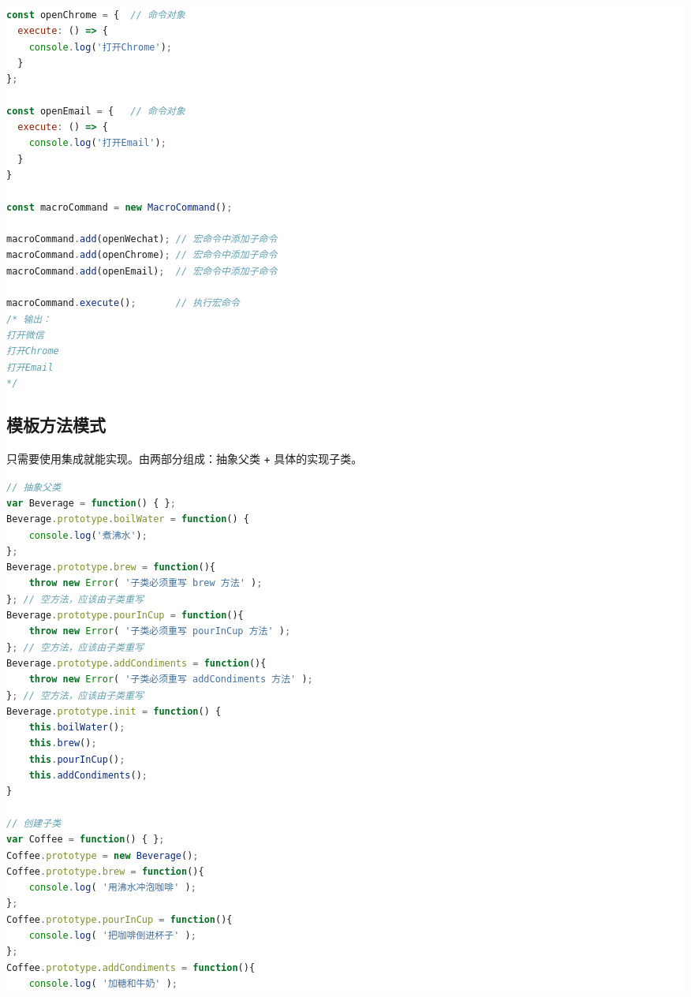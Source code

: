 ```js
const openChrome = {  // 命令对象
  execute: () => {
    console.log('打开Chrome');
  }
};

const openEmail = {   // 命令对象
  execute: () => {
    console.log('打开Email');
  }
}

const macroCommand = new MacroCommand();

macroCommand.add(openWechat); // 宏命令中添加子命令
macroCommand.add(openChrome); // 宏命令中添加子命令
macroCommand.add(openEmail);  // 宏命令中添加子命令

macroCommand.execute();       // 执行宏命令
/* 输出：
打开微信
打开Chrome
打开Email
*/
```

## 模板方法模式

只需要使用集成就能实现。由两部分组成：抽象父类 + 具体的实现子类。

```js
// 抽象父类
var Beverage = function() { };
Beverage.prototype.boilWater = function() {
    console.log('煮沸水');
};
Beverage.prototype.brew = function(){
    throw new Error( '子类必须重写 brew 方法' );
}; // 空方法，应该由子类重写
Beverage.prototype.pourInCup = function(){
    throw new Error( '子类必须重写 pourInCup 方法' );
}; // 空方法，应该由子类重写
Beverage.prototype.addCondiments = function(){
    throw new Error( '子类必须重写 addCondiments 方法' );
}; // 空方法，应该由子类重写
Beverage.prototype.init = function() {
    this.boilWater();
    this.brew();
    this.pourInCup();
    this.addCondiments();
}

// 创建子类
var Coffee = function() { };
Coffee.prototype = new Beverage();
Coffee.prototype.brew = function(){
    console.log( '用沸水冲泡咖啡' );
};
Coffee.prototype.pourInCup = function(){
    console.log( '把咖啡倒进杯子' );
};
Coffee.prototype.addCondiments = function(){
    console.log( '加糖和牛奶' );
```
